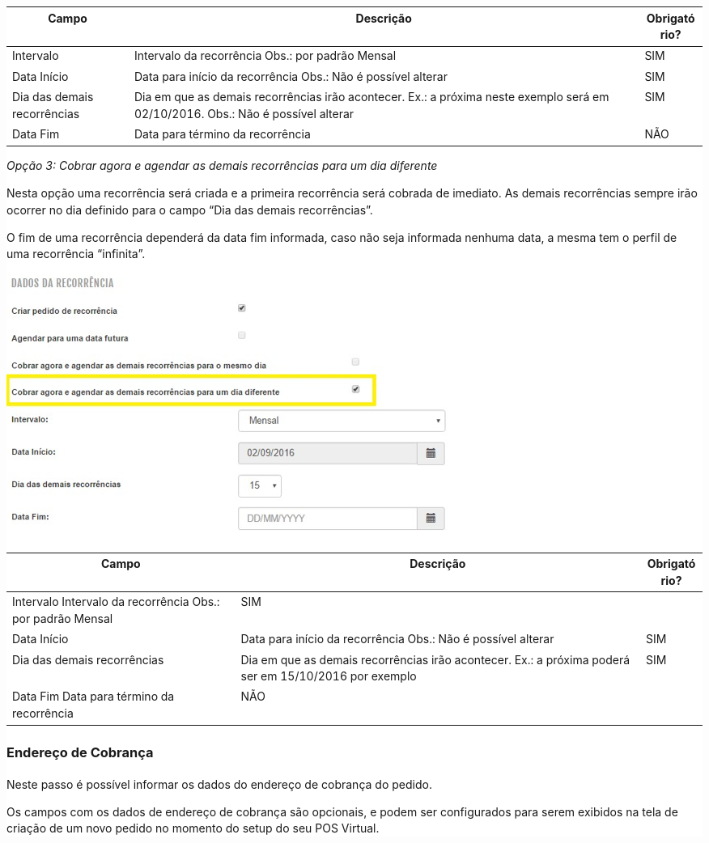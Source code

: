 |Campo|Descrição|Obrigatório?|
|-----|---------|------------|
|Intervalo|Intervalo da recorrência Obs.: por padrão Mensal|SIM 
|Data Início|Data para início da recorrência Obs.: Não é possível alterar|SIM 
|Dia das demais recorrências|Dia em que as demais recorrências irão acontecer. Ex.: a próxima neste exemplo será em 02/10/2016. Obs.: Não é possível alterar|SIM|
|Data Fim|Data para término da recorrência|NÃO|

*Opção 3: Cobrar agora e agendar as demais recorrências para um dia diferente*

Nesta opção uma recorrência será criada e a primeira recorrência será cobrada de imediato.  As demais recorrências sempre irão ocorrer no dia definido para o campo “Dia das demais recorrências”. 

O fim de uma recorrência dependerá da data fim informada, caso não seja informada nenhuma data, a mesma tem o perfil de uma recorrência “infinita”. 

<img src="/images/dadosdarecorrencia3.PNG">

|Campo|Descrição|Obrigatório?|
|-----|---------|------------|
|Intervalo 	Intervalo da recorrência Obs.: por padrão Mensal|SIM| 
|Data Início|Data para início da recorrência Obs.: Não é possível alterar|SIM|
|Dia das demais recorrências|Dia em que as demais recorrências irão acontecer. Ex.: a próxima poderá ser em 15/10/2016 por exemplo|SIM|
|Data Fim 	Data para término da recorrência|NÃO|

### Endereço de Cobrança 

Neste passo é possível informar os dados do endereço de cobrança do pedido. 

Os campos com os dados de endereço de cobrança são opcionais, e podem ser configurados para serem exibidos na tela de criação de um novo pedido no momento do setup do seu POS Virtual. 
